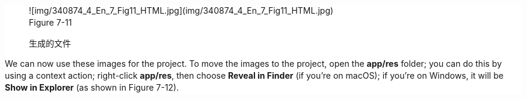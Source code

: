 <figure class="Figure" id="Fig11">![img/340874_4_En_7_Fig11_HTML.jpg](img/340874_4_En_7_Fig11_HTML.jpg)

<figcaption class="Caption" lang="en">Figure 7-11

生成的文件

</figcaption>

</figure>

We can now use these images for the project. To move the images to the project, open the **app/res** folder; you can do this by using a context action; right-click **app/res**, then choose **Reveal in Finder** (if you’re on macOS); if you’re on Windows, it will be **Show in Explorer** (as shown in Figure 7-12).
